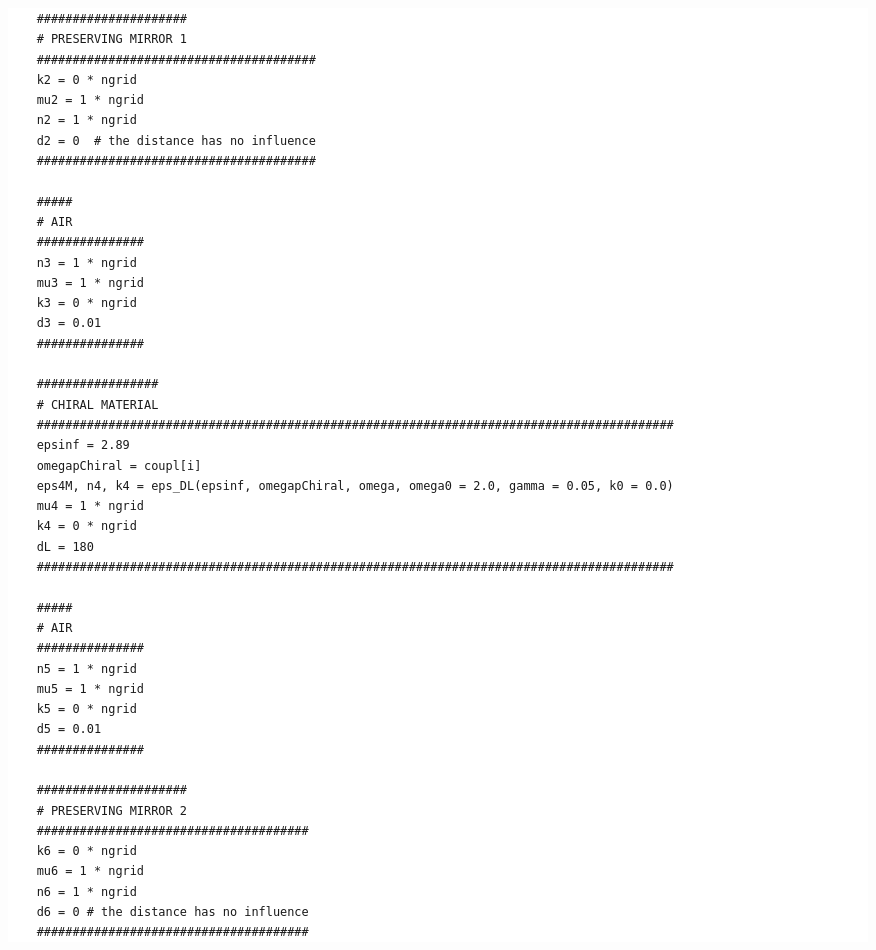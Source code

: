         #####################
        # PRESERVING MIRROR 1
        #######################################
        k2 = 0 * ngrid
        mu2 = 1 * ngrid
        n2 = 1 * ngrid
        d2 = 0  # the distance has no influence
        #######################################
        
        #####
        # AIR 
        ###############
        n3 = 1 * ngrid
        mu3 = 1 * ngrid
        k3 = 0 * ngrid
        d3 = 0.01
        ###############

        #################
        # CHIRAL MATERIAL
        #########################################################################################
        epsinf = 2.89
        omegapChiral = coupl[i]
        eps4M, n4, k4 = eps_DL(epsinf, omegapChiral, omega, omega0 = 2.0, gamma = 0.05, k0 = 0.0)
        mu4 = 1 * ngrid
        k4 = 0 * ngrid
        dL = 180
        ######################################################################################### 
           
        #####
        # AIR 
        ###############
        n5 = 1 * ngrid
        mu5 = 1 * ngrid
        k5 = 0 * ngrid
        d5 = 0.01
        ###############

        #####################
        # PRESERVING MIRROR 2
        ######################################
        k6 = 0 * ngrid
        mu6 = 1 * ngrid
        n6 = 1 * ngrid
        d6 = 0 # the distance has no influence
        ######################################  

